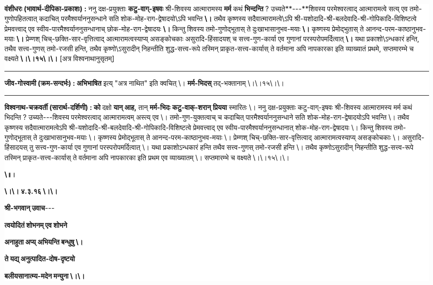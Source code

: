 **वंशीधरः (भावार्थ-दीपिका-प्रकाशः) :** ननु दक्ष-प्रयुक्ताः
**कटु-वाग्-इषवः** श्री-शिवस्य आत्मारामस्य **मर्म** कथं
**भिन्दन्ति** ? उच्यते**---**शिवस्य परमेश्वरत्वाद् आत्मारामत्वे सत्य्
एव तमो-गुणोपहितत्वात् कदाचित् परमैश्वर्याननुसन्धाने सति
शोक-मोह-राग-द्वेषादयो\ऽपि भवन्ति **\।** तथैव कृष्णस्य
सदैवात्मारामत्वे\ऽपि
श्री-यशोदादि-श्री-बलदेवादि-श्री-गोपिकादि-विशिष्टत्वे प्रेमवत्त्वाद् एव
स्वीय-पारमैश्वर्याननुसन्धानाच् छोक-मोह-राग-द्वेषादयः **\।** किन्तु
शिवस्य तमो-गुणोद्भूतास् ते दुःखाभासानुभव-मयाः **\।** कृष्णस्य
प्रेमोद्भुतास् ते आनन्द-परम-काष्ठानुभव-मयाः **\।** प्रेम्णश्
चिच्-छक्ति-सार-वृत्तित्वाद् आत्मारामत्वस्याप्य् असङ्कोचकाः
असुरादि-हिंसादयश् च सत्त्व-गुण-कार्या एव गुणानां परस्परोपमर्दित्वात्
**\।** यथा प्रकाशो\ऽन्धकारं हन्ति, तथैव सत्त्व-गुणस् तमो-रजसी
हन्ति, तथैव कृष्णो\ऽसुरादीन् निहन्तीति शुद्ध-सत्त्व-रूपे तस्मिन्
प्राकृत-सत्त्व-कार्यास् ते वर्तमाना अपि नापकारका इति व्याख्यातं
प्रथमे, सप्तमारम्भे च वक्ष्यते **\।\।**१५**\।\।** \[अत्र
विश्वनाथानुसृतम्\]

---------------------------------------------------------------------------------------------------------------------

**जीव-गोस्वामी (क्रम-सन्दर्भः) : अभिभाषित** इत्य् \"अत्र नाथित\"
इति क्वचित् \। **मर्म-भिदस्** तद्-भक्तानाम् \।\।१५\।\।

---------------------------------------------------------------------------------------------------------------------

**विश्वनाथ-चक्रवर्ती (सारार्थ-दर्शिणी) : को** दक्षो **यान् आह,** तान्
**मर्म-भिदः** **कटु-वाक्-शरान्** **प्रियया** स्मारितः \। ननु
दक्ष-प्रयुक्ताः कटु-वाग्-इषवः श्री-शिवस्य आत्मारामस्य मर्म कथं
भिदन्ति ? उच्यते---शिवस्य परमेश्वरत्वाद् आत्मारामत्वम् अस्त्य् एव \।
तमो-गुण-युक्तत्वाच् च कदाचित् पारमैश्वर्याननुसन्धाने सति
शोक-मोह-राग-द्वेषादयोऽपि भवन्ति \। तथैव कृष्णस्य
सदैवात्मारामत्वेऽपि श्री-यशोदादि-श्री-बलदेवादि-श्री-गोपिकादि-विशिष्टत्वे
प्रेमवत्त्वाद् एव स्वीय-पारमैश्वर्याननुसन्धानात्
शोक-मोह-राग-द्वेषादयः \। किन्तु शिवस्य तमो-गुणोद्भूतास् ते
दुःखाभासानुभव-मयाः \। कृष्णस्य प्रेमोद्भूतास् ते
आनन्द-परम-काष्ठानुभव-मयाः \। प्रेम्णश् चिच्-छक्ति-सार-वृत्तित्वाद्
आत्मारामत्वस्याप्य् असङ्कोचकाः \। असुरादि-हिंसादयस् तु सत्त्व-गुण-कार्या
एव गुणानां परस्परोपमर्दित्वात् \। यथा प्रकाशोऽन्धकारं हन्ति
तथैव सत्त्व-गुणस् तमो-रजसी हन्ति \। तथैव कृष्णोऽसुरादीन्
निहन्तीति शुद्ध-सत्त्व-रूपे तस्मिन् प्राकृत-सत्त्व-कार्यास् ते वर्तमाना
अपि नापकारका इति प्रथम एव व्याख्यातम् \। सप्तमारम्भे च वक्ष्यते
\।\।१५\।\।

**\॥।**

**\।\। ४.३.१६ \।\।**

**श्री-भगवान् उवाच**---

**त्वयोदितं शोभनम् एव शोभने**

**अनाहुता अप्य् अभियन्ति बन्धुषु \।**

**ते यद्य् अनुत्पादित-दोष-दृष्टयो**

**बलीयसानात्म्य-मदेन मन्युना \।\।**
